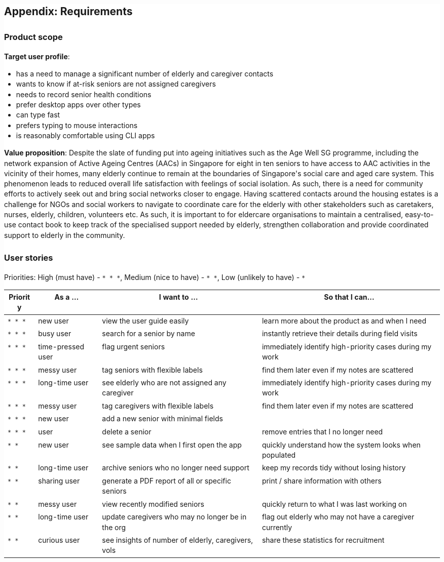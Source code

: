 ## **Appendix: Requirements**

### Product scope

**Target user profile**:

* has a need to manage a significant number of elderly and caregiver contacts
* wants to know if at-risk seniors are not assigned caregivers
* needs to record senior health conditions
* prefer desktop apps over other types
* can type fast
* prefers typing to mouse interactions
* is reasonably comfortable using CLI apps

**Value proposition**: Despite the slate of funding put into ageing initiatives such as the Age Well SG programme,
including the network expansion of Active Ageing Centres (AACs) in Singapore for eight in ten seniors to have access to
AAC activities in the vicinity of their homes, many elderly continue to remain at the boundaries of Singapore's social
care and aged care system. This phenomenon leads to reduced overall life satisfaction with feelings of social isolation.
As such, there is a need for community efforts to actively seek out and bring social networks closer to engage. Having
scattered contacts around the housing estates is a challenge for NGOs and social workers to navigate to coordinate care
for the elderly with other stakeholders such as caretakers, nurses, elderly, children, volunteers etc. As such, it is
important to for eldercare organisations to maintain a centralised, easy-to-use contact book to keep track of the
specialised support needed by elderly, strengthen collaboration and provide coordinated support to elderly in the
community.

### User stories

Priorities: High (must have) - `* * *`, Medium (nice to have) - `* *`, Low (unlikely to have) - `*`

| Priority | As a …​            | I want to …​                                         | So that I can…​                                             |
|----------|--------------------|------------------------------------------------------|-------------------------------------------------------------|
| `* * *`  | new user           | view the user guide easily                           | learn more about the product as and when I need             |
| `* * *`  | busy user          | search for a senior by name                          | instantly retrieve their details during field visits        |
| `* * *`  | time-pressed user  | flag urgent seniors                                  | immediately identify high-priority cases during my work     |
| `* * *`  | messy user         | tag seniors with flexible labels                     | find them later even if my notes are scattered              |
| `* * *`  | long-time user     | see elderly who are not assigned any caregiver       | immediately identify high-priority cases during my work     |
| `* * *`  | messy user         | tag caregivers with flexible labels                  | find them later even if my notes are scattered              |
| `* * *`  | new user           | add a new senior with minimal fields                 |                                                             |
| `* * *`  | user               | delete a senior                                      | remove entries that I no longer need                        |
| `* *`    | new user           | see sample data when I first open the app            | quickly understand how the system looks when populated      |
| `* *`    | long-time user     | archive seniors who no longer need support           | keep my records tidy without losing history                 |
| `* *`    | sharing user       | generate a PDF report of all or specific seniors     | print / share information with others                       |
| `* *`    | messy user         | view recently modified seniors                       | quickly return to what I was last working on                |
| `* *`    | long-time user     | update caregivers who may no longer be in the org    | flag out elderly who may not have a caregiver currently     |
| `* *`    | curious user       | see insights of number of elderly, caregivers, vols  | share these statistics for recruitment                      |
